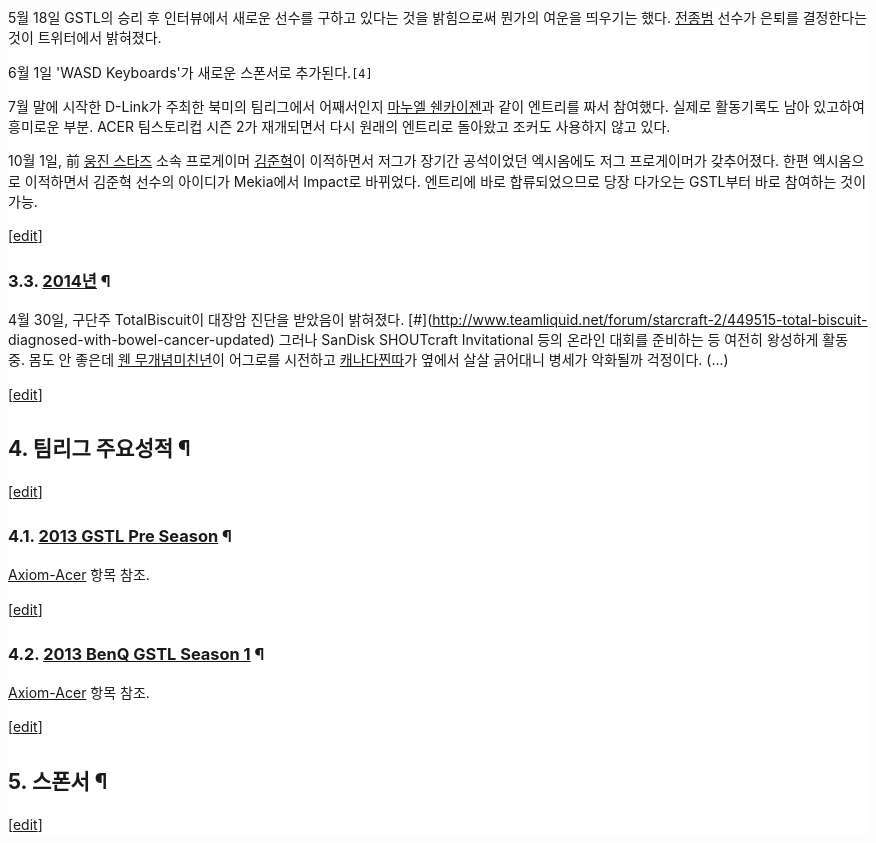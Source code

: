   

5월 18일 GSTL의 승리 후 인터뷰에서 새로운 선수를 구하고 있다는 것을 밝힘으로써 뭔가의 여운을 띄우기는 했다.
[전종범](%EC%A0%84%EC%A2%85%EB%B2%94.md) 선수가 은퇴를 결정한다는 것이 트위터에서 밝혀졌다.

  

6월 1일 'WASD Keyboards'가 새로운 스폰서로 추가된다.`[4]`

  

7월 말에 시작한 D-Link가 주최한 북미의 팀리그에서 어째서인지 [마누엘 쉔카이젠](%EB%A7%88%EB%88%84%EC%97%98%20%EC%89%94%EC%B9%B4%EC%9D%B4%EC%A0%A0.md)과 같이 엔트리를 짜서 참여했다. 실제로 활동기록도 남아
있고하여 흥미로운 부분. ACER 팀스토리컵 시즌 2가 재개되면서 다시 원래의 엔트리로 돌아왔고 조커도 사용하지 않고 있다.

  

10월 1일, 前 [웅진 스타즈](%EC%9B%85%EC%A7%84%20%EC%8A%A4%ED%83%80%EC%A6%88.md) 소속
프로게이머 [김준혁](%EA%B9%80%EC%A4%80%ED%98%81.md)이 이적하면서 저그가 장기간 공석이었던 엑시옴에도 저그
프로게이머가 갖추어졌다. 한편 엑시옴으로 이적하면서 김준혁 선수의 아이디가 Mekia에서 Impact로 바뀌었다. 엔트리에 바로
합류되었으므로 당장 다가오는 GSTL부터 바로 참여하는 것이 가능.

  

[[edit](http://rigvedawiki.net/r1/wiki.php/Axiom?action=edit&section=6)]

### 3.3. [2014년](2014%EB%85%84.md) ¶

4월 30일, 구단주 TotalBiscuit이 대장암 진단을 받았음이 밝혀졌다.
[#](http://www.teamliquid.net/forum/starcraft-2/449515-total-biscuit-
diagnosed-with-bowel-cancer-updated) 그러나 SanDisk SHOUTcraft Invitational 등의
온라인 대회를 준비하는 등 여전히 왕성하게 활동 중. 몸도 안 좋은데 [웬 무개념미친년](%ED%80%B8%EC%8A%A4%ED%94%BC%EB%9F%AC%EC%8B%9C.md)이 어그로를 시전하고 [캐나다찐따](%ED%95%84%20%ED%94%BC%EC%8B%9C.md)가 옆에서 살살 긁어대니 병세가 악화될까 걱정이다. (...)

  

[[edit](http://rigvedawiki.net/r1/wiki.php/Axiom?action=edit&section=7)]

## 4. 팀리그 주요성적 ¶

[[edit](http://rigvedawiki.net/r1/wiki.php/Axiom?action=edit&section=8)]

### 4.1. [2013 GSTL Pre Season](2013%20GSTL%20Pre%20Season.md) ¶

[Axiom-Acer](Axiom-Acer.md) 항목 참조.

[[edit](http://rigvedawiki.net/r1/wiki.php/Axiom?action=edit&section=9)]

### 4.2. [2013 BenQ GSTL Season 1](2013%20BenQ%20GSTL%20Season%201.md) ¶

[Axiom-Acer](Axiom-Acer.md) 항목 참조.

[[edit](http://rigvedawiki.net/r1/wiki.php/Axiom?action=edit&section=10)]

## 5. 스폰서 ¶

[[edit](http://rigvedawiki.net/r1/wiki.php/Axiom?action=edit&section=11)]
